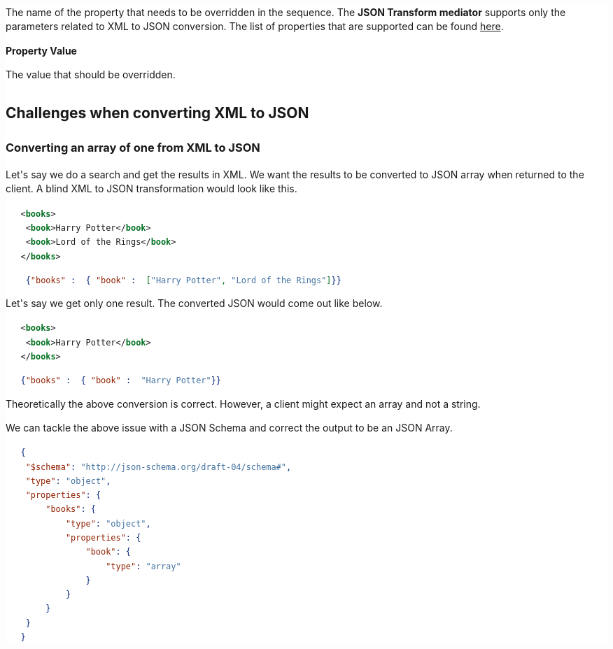<td><p>The name of the property that needs to be overridden in the sequence. The <b>JSON Transform mediator</b> supports only the parameters related to XML to JSON conversion. The list of properties that are supported can be found <a href="{{base_path}}/integrate/examples/json_examples/json-examples/#xml-to-json-transformation-parameters">here</a>.</p>
</td>
</tr>
<tr class="even">
<td><strong>Property Value</strong></td>
<td><p>The value that should be overridden.</p>
</td>
</tr>
</tbody>
</table>

## Challenges when converting XML to JSON

### Converting an array of one from XML to JSON
   
Let's say we do a search and get the results in XML. We want the results to be converted to JSON array when returned to the client. A blind XML to JSON transformation would look like this.
   
```xml
   <books>
    <book>Harry Potter</book>
    <book>Lord of the Rings</book>
   </books>
```

```json
    {"books" :  { "book" :  ["Harry Potter", "Lord of the Rings"]}}
```
   
Let's say we get only one result. The converted JSON would come out like below.
   
```xml
   <books>
    <book>Harry Potter</book>
   </books>
```

```json
   {"books" :  { "book" :  "Harry Potter"}}
```

Theoretically the above conversion is correct. However, a client might expect an array and not a string.

We can tackle the above issue with a JSON Schema and correct the output to be an JSON Array.

```json
   {
   	"$schema": "http://json-schema.org/draft-04/schema#",
   	"type": "object",
   	"properties": {
   		"books": {
   			"type": "object",
   			"properties": {
   				"book": {
   					"type": "array"
   				}
   			}
   		}
   	}
   }
```

